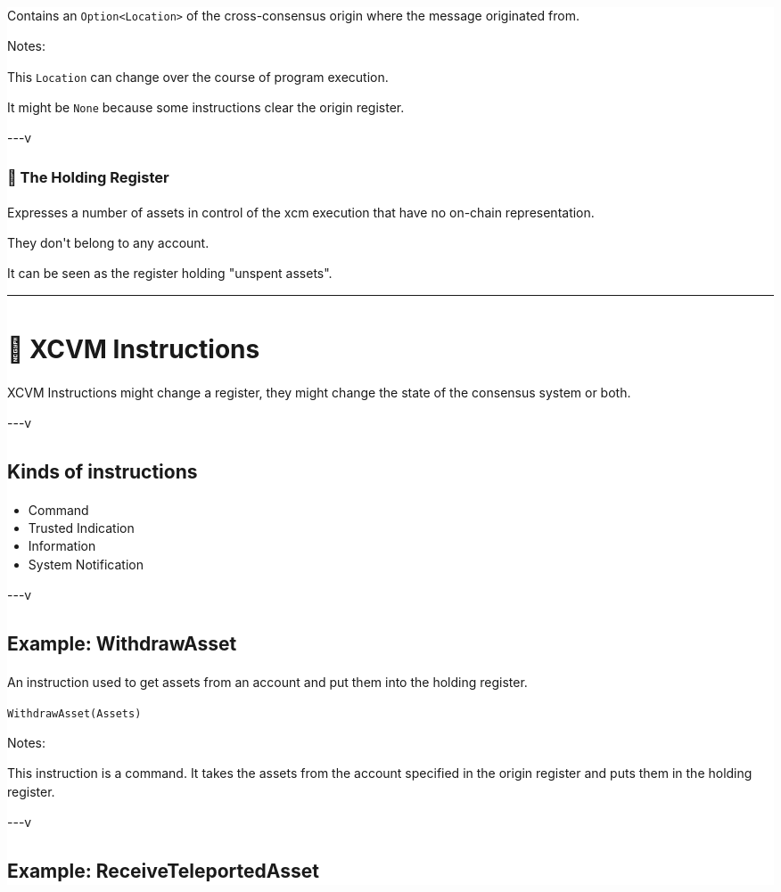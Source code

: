 Contains an `Option<Location>` of the cross-consensus origin where the message originated from.

Notes:

This `Location` can change over the course of program execution.

It might be `None` because some instructions clear the origin register.

---v

### 💸 The Holding Register

Expresses a number of assets in control of the xcm execution that have no on-chain representation.

They don't belong to any account.

It can be seen as the register holding "unspent assets".

---

# 📜 XCVM Instructions

XCVM Instructions might change a register, they might change the state of the consensus system or both.

---v

## Kinds of instructions

<pba-flex center>

- Command
- Trusted Indication
- Information
- System Notification

---v

## Example: WithdrawAsset

An instruction used to get assets from an account and put them into the holding register.

<pba-flex center>

```rust
WithdrawAsset(Assets)
```

Notes:

This instruction is a command.
It takes the assets from the account specified in the origin register and puts them in the holding register.

---v

## Example: ReceiveTeleportedAsset
